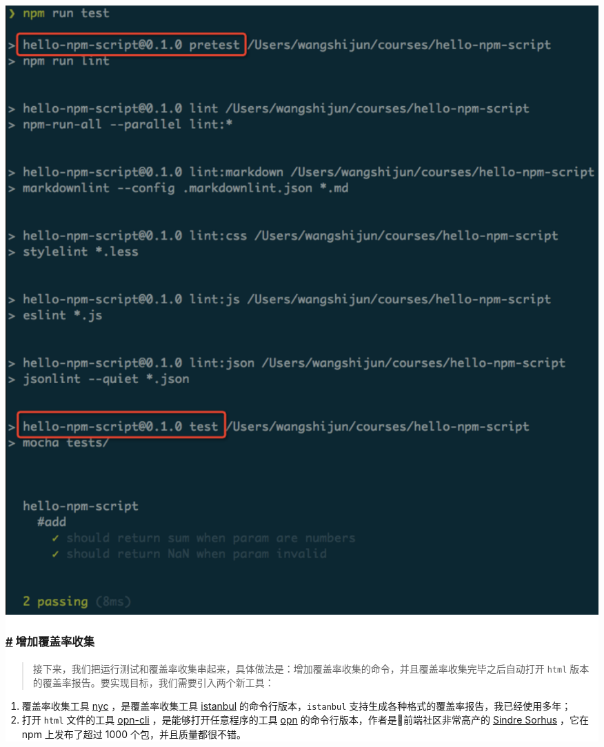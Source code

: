 ![](12_2.png)

### [#](#增加覆盖率收集) 增加覆盖率收集

> 接下来，我们把运行测试和覆盖率收集串起来，具体做法是：增加覆盖率收集的命令，并且覆盖率收集完毕之后自动打开 `html` 版本的覆盖率报告。要实现目标，我们需要引入两个新工具：

1.  覆盖率收集工具 [nyc](https://github.com/istanbuljs/nyc) ，是覆盖率收集工具 [istanbul](https://istanbul.js.org) 的命令行版本，`istanbul` 支持生成各种格式的覆盖率报告，我已经使用多年；
2.  打开 `html` 文件的工具 [opn-cli](https://github.com/sindresorhus/opn-cli) ，是能够打开任意程序的工具 [opn](https://github.com/sindresorhus/opn) 的命令行版本，作者是前端社区非常高产的 [Sindre Sorhus](https://github.com/sindresorhus) ，它在 npm 上发布了超过 1000 个包，并且质量都很不错。
